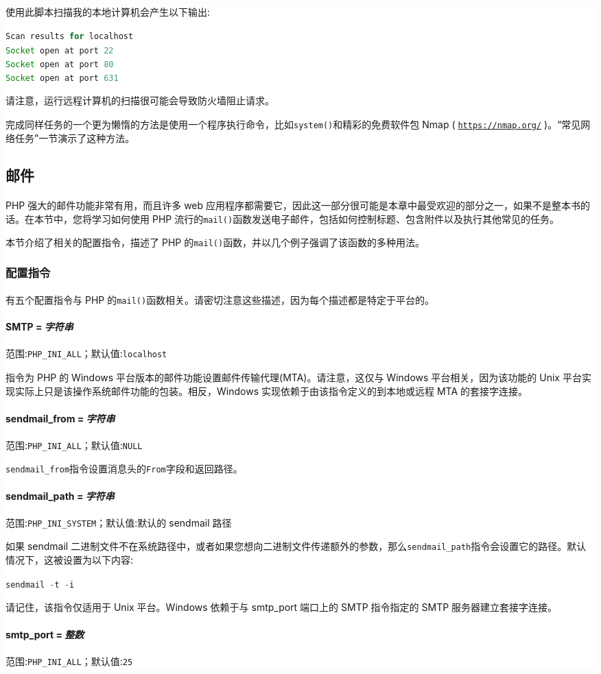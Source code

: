 ```php

```

使用此脚本扫描我的本地计算机会产生以下输出:

```php
Scan results for localhost
Socket open at port 22
Socket open at port 80
Socket open at port 631

```

请注意，运行远程计算机的扫描很可能会导致防火墙阻止请求。

完成同样任务的一个更为懒惰的方法是使用一个程序执行命令，比如`system()`和精彩的免费软件包 Nmap ( [`https://nmap.org/`](https://nmap.org/) )。“常见网络任务”一节演示了这种方法。

## 邮件

PHP 强大的邮件功能非常有用，而且许多 web 应用程序都需要它，因此这一部分很可能是本章中最受欢迎的部分之一，如果不是整本书的话。在本节中，您将学习如何使用 PHP 流行的`mail()`函数发送电子邮件，包括如何控制标题、包含附件以及执行其他常见的任务。

本节介绍了相关的配置指令，描述了 PHP 的`mail()`函数，并以几个例子强调了该函数的多种用法。

### 配置指令

有五个配置指令与 PHP 的`mail()`函数相关。请密切注意这些描述，因为每个描述都是特定于平台的。

#### SMTP = *字符串*

范围:`PHP_INI_ALL`；默认值:`localhost`

指令为 PHP 的 Windows 平台版本的邮件功能设置邮件传输代理(MTA)。请注意，这仅与 Windows 平台相关，因为该功能的 Unix 平台实现实际上只是该操作系统邮件功能的包装。相反，Windows 实现依赖于由该指令定义的到本地或远程 MTA 的套接字连接。

#### sendmail_from = *字符串*

范围:`PHP_INI_ALL`；默认值:`NULL`

`sendmail_from`指令设置消息头的`From`字段和返回路径。

#### sendmail_path = *字符串*

范围:`PHP_INI_SYSTEM`；默认值:默认的 sendmail 路径

如果 sendmail 二进制文件不在系统路径中，或者如果您想向二进制文件传递额外的参数，那么`sendmail_path`指令会设置它的路径。默认情况下，这被设置为以下内容:

```php
sendmail -t -i

```

请记住，该指令仅适用于 Unix 平台。Windows 依赖于与 smtp_port 端口上的 SMTP 指令指定的 SMTP 服务器建立套接字连接。

#### smtp_port = *整数*

范围:`PHP_INI_ALL`；默认值:`25`
